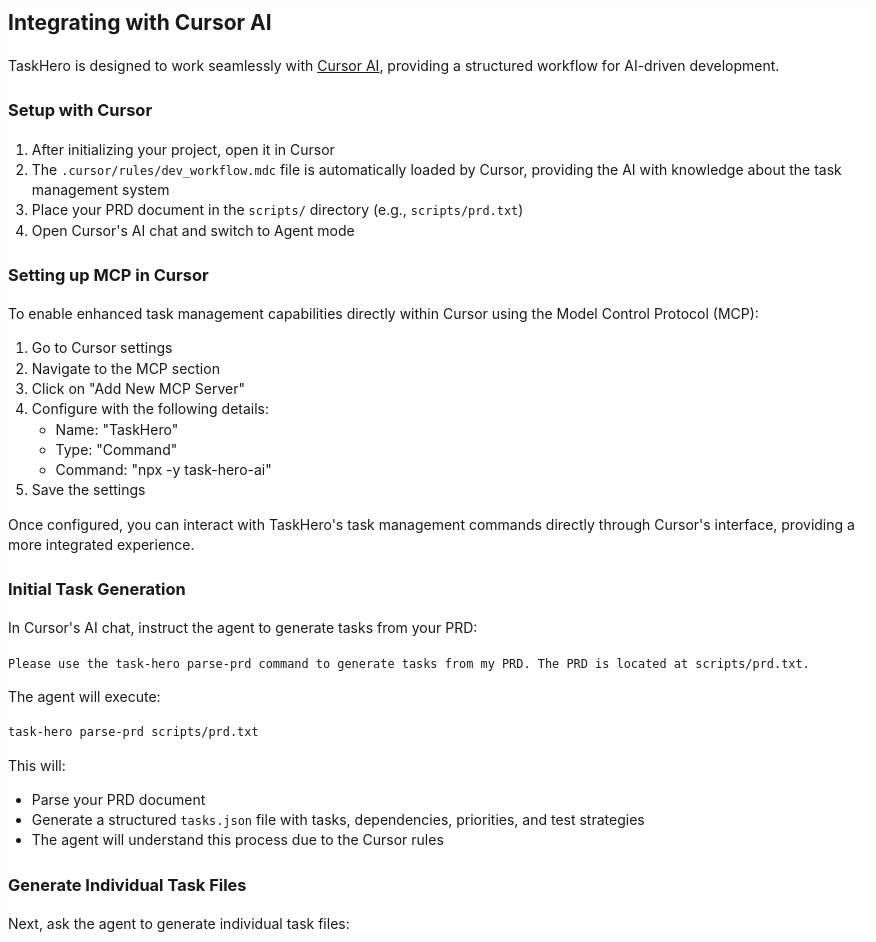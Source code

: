 
## Integrating with Cursor AI

TaskHero is designed to work seamlessly with [Cursor AI](https://www.cursor.so/), providing a structured workflow for AI-driven development.

### Setup with Cursor

1. After initializing your project, open it in Cursor
2. The `.cursor/rules/dev_workflow.mdc` file is automatically loaded by Cursor, providing the AI with knowledge about the task management system
3. Place your PRD document in the `scripts/` directory (e.g., `scripts/prd.txt`)
4. Open Cursor's AI chat and switch to Agent mode

### Setting up MCP in Cursor

To enable enhanced task management capabilities directly within Cursor using the Model Control Protocol (MCP):

1. Go to Cursor settings
2. Navigate to the MCP section
3. Click on "Add New MCP Server"
4. Configure with the following details:
   - Name: "TaskHero"
   - Type: "Command"
   - Command: "npx -y task-hero-ai"
5. Save the settings

Once configured, you can interact with TaskHero's task management commands directly through Cursor's interface, providing a more integrated experience.

### Initial Task Generation

In Cursor's AI chat, instruct the agent to generate tasks from your PRD:

```
Please use the task-hero parse-prd command to generate tasks from my PRD. The PRD is located at scripts/prd.txt.
```

The agent will execute:

```bash
task-hero parse-prd scripts/prd.txt
```

This will:

- Parse your PRD document
- Generate a structured `tasks.json` file with tasks, dependencies, priorities, and test strategies
- The agent will understand this process due to the Cursor rules

### Generate Individual Task Files

Next, ask the agent to generate individual task files:

